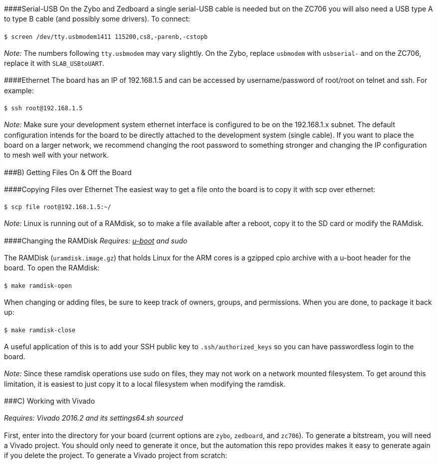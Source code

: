 ####Serial-USB
On the Zybo and Zedboard a single serial-USB cable is needed but on the ZC706 you will also need a USB type A to type B cable (and possibly some drivers). To connect:

    $ screen /dev/tty.usbmodem1411 115200,cs8,-parenb,-cstopb

_Note:_ The numbers following `tty.usbmodem` may vary slightly. On the Zybo, 
replace `usbmodem` with `usbserial-` and on the ZC706, replace it with 
`SLAB_USBtoUART`.

####Ethernet
The board has an IP of 192.168.1.5 and can be accessed by username/password of root/root on telnet and ssh. For example:

    $ ssh root@192.168.1.5

_Note:_ Make sure your development system ethernet interface is configured to be on the 192.168.1.x subnet. The default configuration intends for the board to be directly attached to the development system (single cable). If you want to place the board on a larger network, we recommend changing the root password to something stronger and changing the IP configuration to mesh well with your network.


###B) <a name="transferring"></a> Getting Files On & Off the Board

####Copying Files over Ethernet
The easiest way to get a file onto the board is to copy it with scp over ethernet:

    $ scp file root@192.168.1.5:~/

_Note:_ Linux is running out of a RAMdisk, so to make a file available after a reboot, copy it to the SD card or modify the RAMdisk.

####Changing the RAMDisk
_Requires: [u-boot](http://www.denx.de/wiki/U-Boot/) and sudo_

The RAMDisk (`uramdisk.image.gz`) that holds Linux for the ARM cores is a gzipped cpio archive with a u-boot header for the board. To open the RAMdisk:

    $ make ramdisk-open

When changing or adding files, be sure to keep track of owners, groups, and permissions. When you are done, to package it back up:

    $ make ramdisk-close

A useful application of this is to add your SSH public key to `.ssh/authorized_keys` so you can have passwordless login to the board.

_Note:_ Since these ramdisk operations use sudo on files, they may not work on a network mounted filesystem. To get around this limitation, it is easiest to just copy it to a local filesystem when modifying the ramdisk.


###C) <a name="vivado"></a> Working with Vivado

_Requires: Vivado 2016.2 and its settings64.sh sourced_

First, enter into the directory for your board (current options are `zybo`, `zedboard`, and `zc706`). To generate a bitstream, you will need a Vivado project. You should only need to generate it once, but the automation this repo provides makes it easy to generate again if you delete the project. To generate a Vivado project from scratch:
